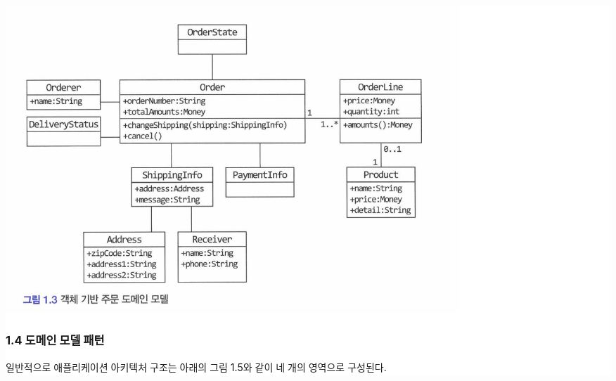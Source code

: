 <img src="./그림 1.3.png" width="75%" height="75%">

### 1.4 도메인 모델 패턴
일반적으로 애플리케이션 아키텍처 구조는 아래의 그림 1.5와 같이 네 개의 영역으로 구성된다.
